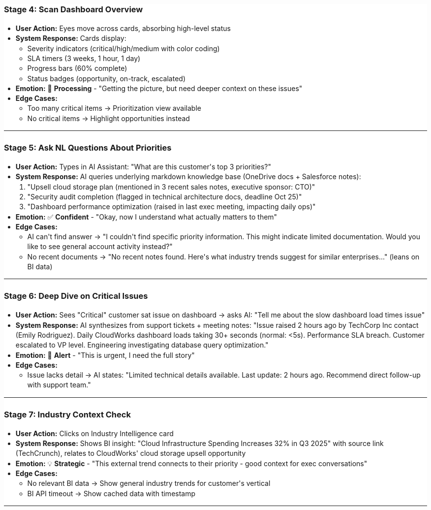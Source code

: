 
### Stage 4: Scan Dashboard Overview
- **User Action:** Eyes move across cards, absorbing high-level status
- **System Response:** Cards display:
  - Severity indicators (critical/high/medium with color coding)
  - SLA timers (3 weeks, 1 hour, 1 day)
  - Progress bars (60% complete)
  - Status badges (opportunity, on-track, escalated)
- **Emotion:** 🤔 **Processing** - "Getting the picture, but need deeper context on these issues"
- **Edge Cases:**
  - Too many critical items → Prioritization view available
  - No critical items → Highlight opportunities instead

---

### Stage 5: Ask NL Questions About Priorities
- **User Action:** Types in AI Assistant: "What are this customer's top 3 priorities?"
- **System Response:** AI queries underlying markdown knowledge base (OneDrive docs + Salesforce notes):
  1. "Upsell cloud storage plan (mentioned in 3 recent sales notes, executive sponsor: CTO)"
  2. "Security audit completion (flagged in technical architecture docs, deadline Oct 25)"
  3. "Dashboard performance optimization (raised in last exec meeting, impacting daily ops)"
- **Emotion:** ✅ **Confident** - "Okay, now I understand what actually matters to them"
- **Edge Cases:**
  - AI can't find answer → "I couldn't find specific priority information. This might indicate limited documentation. Would you like to see general account activity instead?"
  - No recent documents → "No recent notes found. Here's what industry trends suggest for similar enterprises..." (leans on BI data)

---

### Stage 6: Deep Dive on Critical Issues
- **User Action:** Sees "Critical" customer sat issue on dashboard → asks AI: "Tell me about the slow dashboard load times issue"
- **System Response:** AI synthesizes from support tickets + meeting notes:
  "Issue raised 2 hours ago by TechCorp Inc contact (Emily Rodriguez). Daily CloudWorks dashboard loads taking 30+ seconds (normal: <5s). Performance SLA breach. Customer escalated to VP level. Engineering investigating database query optimization."
- **Emotion:** 🚨 **Alert** - "This is urgent, I need the full story"
- **Edge Cases:**
  - Issue lacks detail → AI states: "Limited technical details available. Last update: 2 hours ago. Recommend direct follow-up with support team."

---

### Stage 7: Industry Context Check
- **User Action:** Clicks on Industry Intelligence card
- **System Response:** Shows BI insight: "Cloud Infrastructure Spending Increases 32% in Q3 2025" with source link (TechCrunch), relates to CloudWorks' cloud storage upsell opportunity
- **Emotion:** 💡 **Strategic** - "This external trend connects to their priority - good context for exec conversations"
- **Edge Cases:**
  - No relevant BI data → Show general industry trends for customer's vertical
  - BI API timeout → Show cached data with timestamp

---